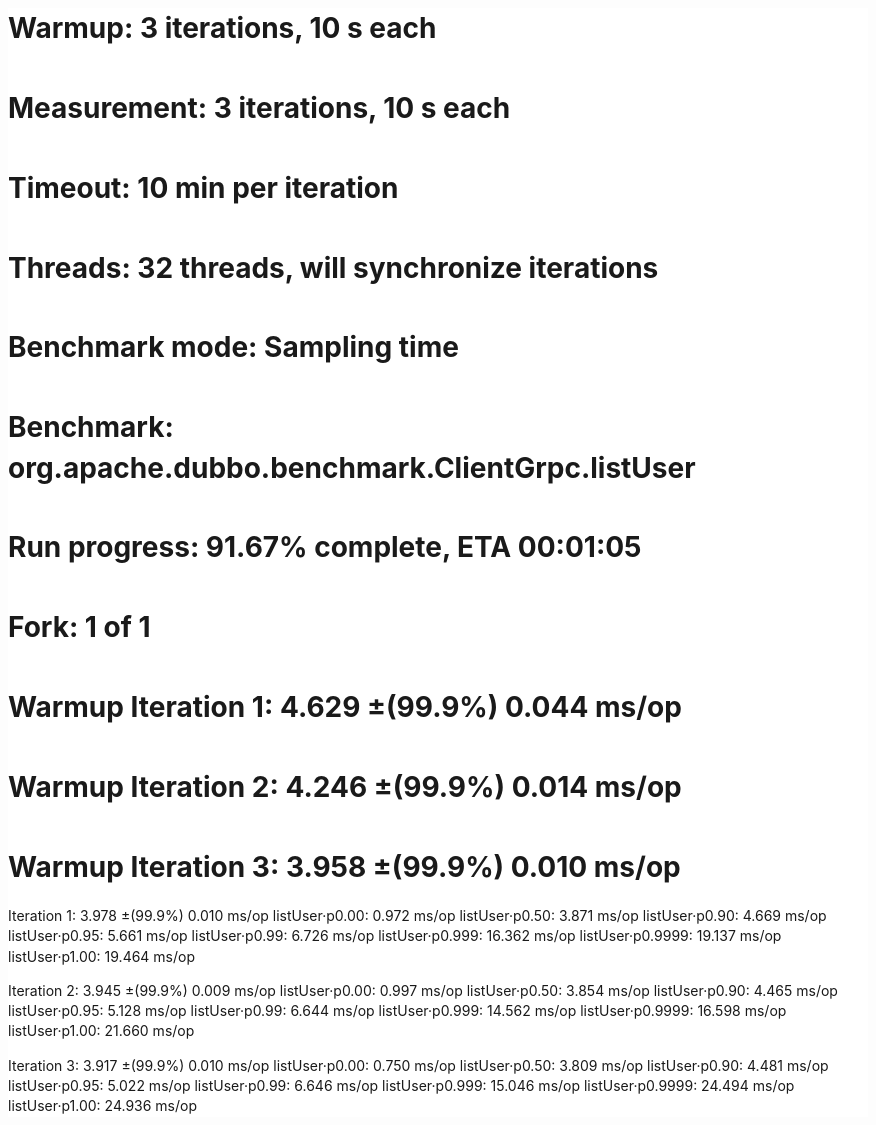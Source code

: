# Warmup: 3 iterations, 10 s each
# Measurement: 3 iterations, 10 s each
# Timeout: 10 min per iteration
# Threads: 32 threads, will synchronize iterations
# Benchmark mode: Sampling time
# Benchmark: org.apache.dubbo.benchmark.ClientGrpc.listUser

# Run progress: 91.67% complete, ETA 00:01:05
# Fork: 1 of 1
# Warmup Iteration   1: 4.629 ±(99.9%) 0.044 ms/op
# Warmup Iteration   2: 4.246 ±(99.9%) 0.014 ms/op
# Warmup Iteration   3: 3.958 ±(99.9%) 0.010 ms/op
Iteration   1: 3.978 ±(99.9%) 0.010 ms/op
                 listUser·p0.00:   0.972 ms/op
                 listUser·p0.50:   3.871 ms/op
                 listUser·p0.90:   4.669 ms/op
                 listUser·p0.95:   5.661 ms/op
                 listUser·p0.99:   6.726 ms/op
                 listUser·p0.999:  16.362 ms/op
                 listUser·p0.9999: 19.137 ms/op
                 listUser·p1.00:   19.464 ms/op

Iteration   2: 3.945 ±(99.9%) 0.009 ms/op
                 listUser·p0.00:   0.997 ms/op
                 listUser·p0.50:   3.854 ms/op
                 listUser·p0.90:   4.465 ms/op
                 listUser·p0.95:   5.128 ms/op
                 listUser·p0.99:   6.644 ms/op
                 listUser·p0.999:  14.562 ms/op
                 listUser·p0.9999: 16.598 ms/op
                 listUser·p1.00:   21.660 ms/op

Iteration   3: 3.917 ±(99.9%) 0.010 ms/op
                 listUser·p0.00:   0.750 ms/op
                 listUser·p0.50:   3.809 ms/op
                 listUser·p0.90:   4.481 ms/op
                 listUser·p0.95:   5.022 ms/op
                 listUser·p0.99:   6.646 ms/op
                 listUser·p0.999:  15.046 ms/op
                 listUser·p0.9999: 24.494 ms/op
                 listUser·p1.00:   24.936 ms/op

